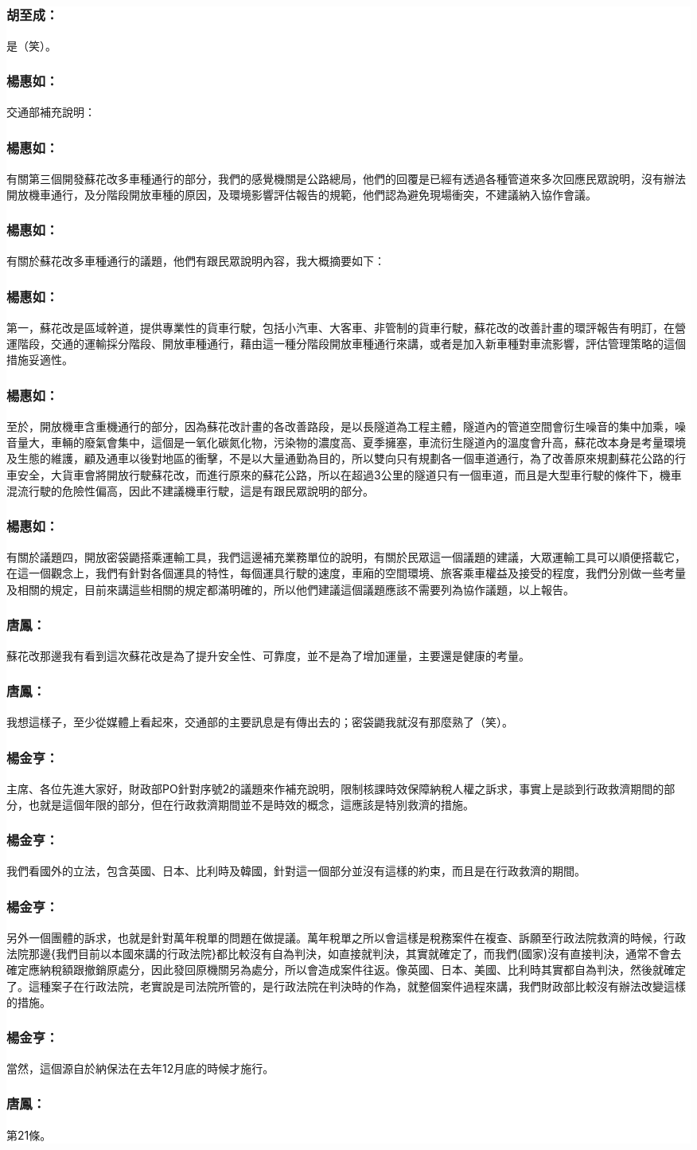 ### 胡至成：
是（笑）。

### 楊惠如：
交通部補充說明：

### 楊惠如：
有關第三個開發蘇花改多車種通行的部分，我們的感覺機關是公路總局，他們的回覆是已經有透過各種管道來多次回應民眾說明，沒有辦法開放機車通行，及分階段開放車種的原因，及環境影響評估報告的規範，他們認為避免現場衝突，不建議納入協作會議。

### 楊惠如：
有關於蘇花改多車種通行的議題，他們有跟民眾說明內容，我大概摘要如下：

### 楊惠如：
第一，蘇花改是區域幹道，提供專業性的貨車行駛，包括小汽車、大客車、非管制的貨車行駛，蘇花改的改善計畫的環評報告有明訂，在營運階段，交通的運輸採分階段、開放車種通行，藉由這一種分階段開放車種通行來講，或者是加入新車種對車流影響，評估管理策略的這個措施妥適性。

### 楊惠如：
至於，開放機車含重機通行的部分，因為蘇花改計畫的各改善路段，是以長隧道為工程主體，隧道內的管道空間會衍生噪音的集中加乘，噪音量大，車輛的廢氣會集中，這個是一氧化碳氮化物，污染物的濃度高、夏季擁塞，車流衍生隧道內的溫度會升高，蘇花改本身是考量環境及生態的維護，顧及通車以後對地區的衝擊，不是以大量通勤為目的，所以雙向只有規劃各一個車道通行，為了改善原來規劃蘇花公路的行車安全，大貨車會將開放行駛蘇花改，而進行原來的蘇花公路，所以在超過3公里的隧道只有一個車道，而且是大型車行駛的條件下，機車混流行駛的危險性偏高，因此不建議機車行駛，這是有跟民眾說明的部分。

### 楊惠如：
有關於議題四，開放密袋鼯搭乘運輸工具，我們這邊補充業務單位的說明，有關於民眾這一個議題的建議，大眾運輸工具可以順便搭載它，在這一個觀念上，我們有針對各個運具的特性，每個運具行駛的速度，車廂的空間環境、旅客乘車權益及接受的程度，我們分別做一些考量及相關的規定，目前來講這些相關的規定都滿明確的，所以他們建議這個議題應該不需要列為協作議題，以上報告。

### 唐鳳：
蘇花改那邊我有看到這次蘇花改是為了提升安全性、可靠度，並不是為了增加運量，主要還是健康的考量。

### 唐鳳：
我想這樣子，至少從媒體上看起來，交通部的主要訊息是有傳出去的；密袋鼯我就沒有那麼熟了（笑）。

### 楊金亨：
主席、各位先進大家好，財政部PO針對序號2的議題來作補充說明，限制核課時效保障納稅人權之訴求，事實上是談到行政救濟期間的部分，也就是這個年限的部分，但在行政救濟期間並不是時效的概念，這應該是特別救濟的措施。

### 楊金亨：
我們看國外的立法，包含英國、日本、比利時及韓國，針對這一個部分並沒有這樣的約束，而且是在行政救濟的期間。

### 楊金亨：
另外一個團體的訴求，也就是針對萬年稅單的問題在做提議。萬年稅單之所以會這樣是稅務案件在複查、訴願至行政法院救濟的時候，行政法院那邊{我們目前以本國來講的行政法院}都比較沒有自為判決，如直接就判決，其實就確定了，而我們(國家)沒有直接判決，通常不會去確定應納稅額跟撤銷原處分，因此發回原機關另為處分，所以會造成案件往返。像英國、日本、美國、比利時其實都自為判決，然後就確定了。這種案子在行政法院，老實說是司法院所管的，是行政法院在判決時的作為，就整個案件過程來講，我們財政部比較沒有辦法改變這樣的措施。

### 楊金亨：
當然，這個源自於納保法在去年12月底的時候才施行。

### 唐鳳：
第21條。
